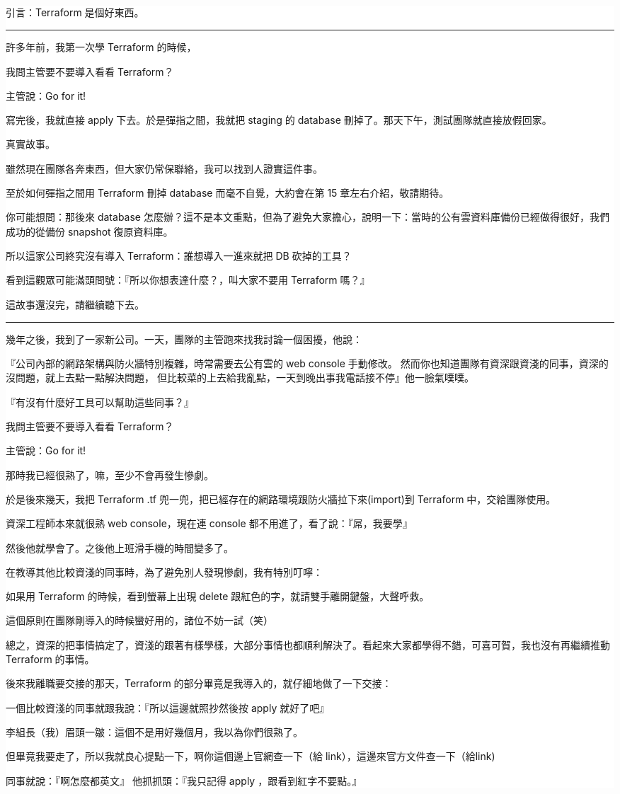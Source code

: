 引言：Terraform 是個好東西。

---

許多年前，我第一次學 Terraform 的時候，

我問主管要不要導入看看 Terraform？

主管說：Go for it!

寫完後，我就直接 apply 下去。於是彈指之間，我就把 staging 的 database 刪掉了。那天下午，測試團隊就直接放假回家。

真實故事。

雖然現在團隊各奔東西，但大家仍常保聯絡，我可以找到人證實這件事。

至於如何彈指之間用 Terraform 刪掉 database 而毫不自覺，大約會在第 15 章左右介紹，敬請期待。

你可能想問：那後來 database 怎麼辦？這不是本文重點，但為了避免大家擔心，說明一下：當時的公有雲資料庫備份已經做得很好，我們成功的從備份 snapshot 復原資料庫。

所以這家公司終究沒有導入 Terraform：誰想導入一進來就把 DB 砍掉的工具？

看到這觀眾可能滿頭問號：『所以你想表達什麼？，叫大家不要用 Terraform 嗎？』

這故事還沒完，請繼續聽下去。

---

幾年之後，我到了一家新公司。一天，團隊的主管跑來找我討論一個困擾，他說：

『公司內部的網路架構與防火牆特別複雜，時常需要去公有雲的 web console 手動修改。
然而你也知道團隊有資深跟資淺的同事，資深的沒問題，就上去點一點解決問題，
但比較菜的上去給我亂點，一天到晚出事我電話接不停』他一臉氣噗噗。

『有沒有什麼好工具可以幫助這些同事？』

我問主管要不要導入看看 Terraform？

主管說：Go for it!

那時我已經很熟了，嘛，至少不會再發生慘劇。

於是後來幾天，我把 Terraform .tf 兜一兜，把已經存在的網路環境跟防火牆拉下來(import)到 Terraform 中，交給團隊使用。

資深工程師本來就很熟 web console，現在連 console 都不用進了，看了說：『屌，我要學』

然後他就學會了。之後他上班滑手機的時間變多了。

在教導其他比較資淺的同事時，為了避免別人發現慘劇，我有特別叮嚀：

如果用 Terraform 的時候，看到螢幕上出現 delete 跟紅色的字，就請雙手離開鍵盤，大聲呼救。

這個原則在團隊剛導入的時候蠻好用的，諸位不妨一試（笑）

總之，資深的把事情搞定了，資淺的跟著有樣學樣，大部分事情也都順利解決了。看起來大家都學得不錯，可喜可賀，我也沒有再繼續推動 Terraform 的事情。

後來我離職要交接的那天，Terraform 的部分畢竟是我導入的，就仔細地做了一下交接：

一個比較資淺的同事就跟我說：『所以這邊就照抄然後按 apply 就好了吧』

李組長（我）眉頭一皺：這個不是用好幾個月，我以為你們很熟了。

但畢竟我要走了，所以我就良心提點一下，啊你這個邊上官網查一下（給 link），這邊來官方文件查一下（給link)

同事就說：『啊怎麼都英文』 他抓抓頭：『我只記得 apply ，跟看到紅字不要點。』
